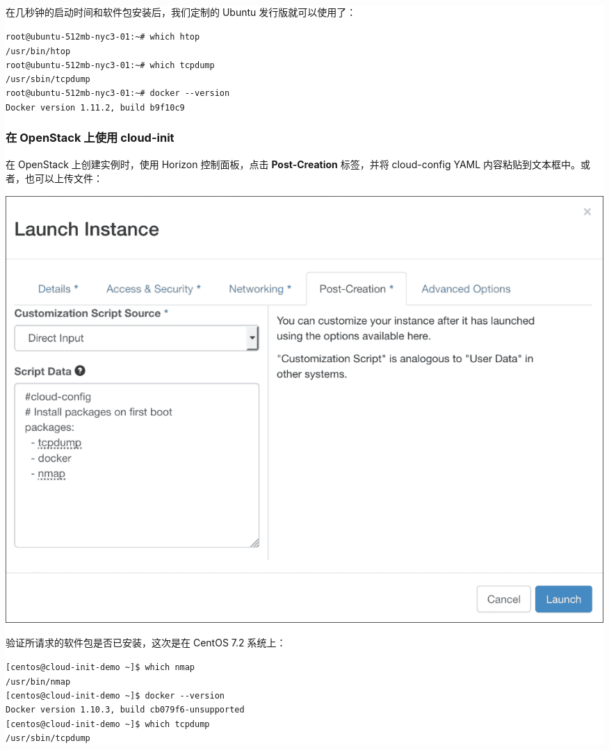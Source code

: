 在几秒钟的启动时间和软件包安装后，我们定制的 Ubuntu 发行版就可以使用了：

```
root@ubuntu-512mb-nyc3-01:~# which htop
/usr/bin/htop
root@ubuntu-512mb-nyc3-01:~# which tcpdump
/usr/sbin/tcpdump
root@ubuntu-512mb-nyc3-01:~# docker --version
Docker version 1.11.2, build b9f10c9

```

### 在 OpenStack 上使用 cloud-init

在 OpenStack 上创建实例时，使用 Horizon 控制面板，点击 **Post-Creation** 标签，并将 cloud-config YAML 内容粘贴到文本框中。或者，也可以上传文件：

![在 OpenStack 上使用 cloud-init](img/B05671_05_03.jpg)

验证所请求的软件包是否已安装，这次是在 CentOS 7.2 系统上：

```
[centos@cloud-init-demo ~]$ which nmap
/usr/bin/nmap
[centos@cloud-init-demo ~]$ docker --version
Docker version 1.10.3, build cb079f6-unsupported
[centos@cloud-init-demo ~]$ which tcpdump
/usr/sbin/tcpdump

```
